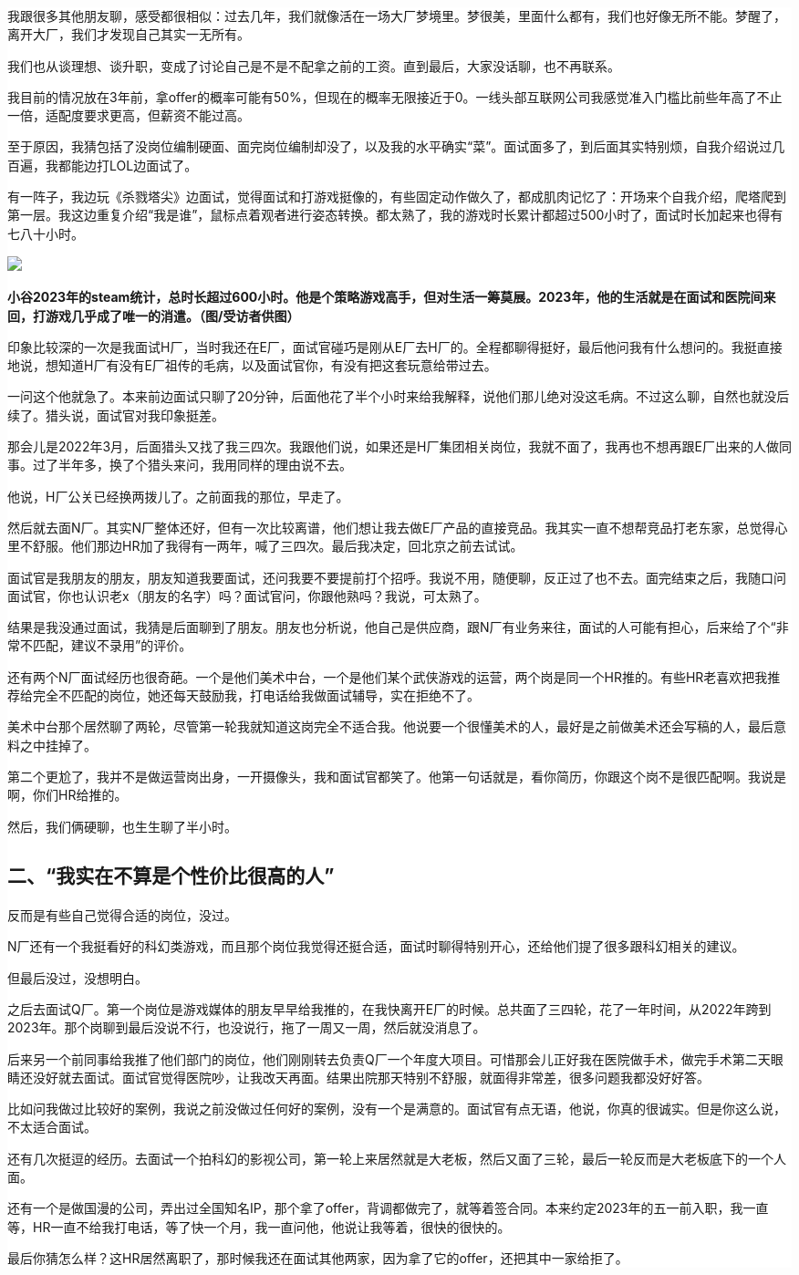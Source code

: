 我跟很多其他朋友聊，感受都很相似：过去几年，我们就像活在一场大厂梦境里。梦很美，里面什么都有，我们也好像无所不能。梦醒了，离开大厂，我们才发现自己其实一无所有。

我们也从谈理想、谈升职，变成了讨论自己是不是不配拿之前的工资。直到最后，大家没话聊，也不再联系。

我目前的情况放在3年前，拿offer的概率可能有50%，但现在的概率无限接近于0。一线头部互联网公司我感觉准入门槛比前些年高了不止一倍，适配度要求更高，但薪资不能过高。

至于原因，我猜包括了没岗位编制硬面、面完岗位编制却没了，以及我的水平确实“菜”。面试面多了，到后面其实特别烦，自我介绍说过几百遍，我都能边打LOL边面试了。

有一阵子，我边玩《杀戮塔尖》边面试，觉得面试和打游戏挺像的，有些固定动作做久了，都成肌肉记忆了：开场来个自我介绍，爬塔爬到第一层。我这边重复介绍“我是谁”，鼠标点着观者进行姿态转换。都太熟了，我的游戏时长累计都超过500小时了，面试时长加起来也得有七八十小时。

![](https://image.woshipm.com/wp-files/2024/01/x4IePqxNFiemadjDJ2Ya.png)

**小谷2023年的steam统计，总时长超过600小时。他是个策略游戏高手，但对生活一筹莫展。2023年，他的生活就是在面试和医院间来回，打游戏几乎成了唯一的消遣。（图/受访者供图）**

印象比较深的一次是我面试H厂，当时我还在E厂，面试官碰巧是刚从E厂去H厂的。全程都聊得挺好，最后他问我有什么想问的。我挺直接地说，想知道H厂有没有E厂祖传的毛病，以及面试官你，有没有把这套玩意给带过去。

一问这个他就急了。本来前边面试只聊了20分钟，后面他花了半个小时来给我解释，说他们那儿绝对没这毛病。不过这么聊，自然也就没后续了。猎头说，面试官对我印象挺差。

那会儿是2022年3月，后面猎头又找了我三四次。我跟他们说，如果还是H厂集团相关岗位，我就不面了，我再也不想再跟E厂出来的人做同事。过了半年多，换了个猎头来问，我用同样的理由说不去。

他说，H厂公关已经换两拨儿了。之前面我的那位，早走了。

然后就去面N厂。其实N厂整体还好，但有一次比较离谱，他们想让我去做E厂产品的直接竞品。我其实一直不想帮竞品打老东家，总觉得心里不舒服。他们那边HR加了我得有一两年，喊了三四次。最后我决定，回北京之前去试试。

面试官是我朋友的朋友，朋友知道我要面试，还问我要不要提前打个招呼。我说不用，随便聊，反正过了也不去。面完结束之后，我随口问面试官，你也认识老x（朋友的名字）吗？面试官问，你跟他熟吗？我说，可太熟了。

结果是我没通过面试，我猜是后面聊到了朋友。朋友也分析说，他自己是供应商，跟N厂有业务来往，面试的人可能有担心，后来给了个“非常不匹配，建议不录用”的评价。

还有两个N厂面试经历也很奇葩。一个是他们美术中台，一个是他们某个武侠游戏的运营，两个岗是同一个HR推的。有些HR老喜欢把我推荐给完全不匹配的岗位，她还每天鼓励我，打电话给我做面试辅导，实在拒绝不了。

美术中台那个居然聊了两轮，尽管第一轮我就知道这岗完全不适合我。他说要一个很懂美术的人，最好是之前做美术还会写稿的人，最后意料之中挂掉了。

第二个更尬了，我并不是做运营岗出身，一开摄像头，我和面试官都笑了。他第一句话就是，看你简历，你跟这个岗不是很匹配啊。我说是啊，你们HR给推的。

然后，我们俩硬聊，也生生聊了半小时。

## 二、“我实在不算是个性价比很高的人”

反而是有些自己觉得合适的岗位，没过。

N厂还有一个我挺看好的科幻类游戏，而且那个岗位我觉得还挺合适，面试时聊得特别开心，还给他们提了很多跟科幻相关的建议。

但最后没过，没想明白。

之后去面试Q厂。第一个岗位是游戏媒体的朋友早早给我推的，在我快离开E厂的时候。总共面了三四轮，花了一年时间，从2022年跨到2023年。那个岗聊到最后没说不行，也没说行，拖了一周又一周，然后就没消息了。

后来另一个前同事给我推了他们部门的岗位，他们刚刚转去负责Q厂一个年度大项目。可惜那会儿正好我在医院做手术，做完手术第二天眼睛还没好就去面试。面试官觉得医院吵，让我改天再面。结果出院那天特别不舒服，就面得非常差，很多问题我都没好好答。

比如问我做过比较好的案例，我说之前没做过任何好的案例，没有一个是满意的。面试官有点无语，他说，你真的很诚实。但是你这么说，不太适合面试。

还有几次挺逗的经历。去面试一个拍科幻的影视公司，第一轮上来居然就是大老板，然后又面了三轮，最后一轮反而是大老板底下的一个人面。

还有一个是做国漫的公司，弄出过全国知名IP，那个拿了offer，背调都做完了，就等着签合同。本来约定2023年的五一前入职，我一直等，HR一直不给我打电话，等了快一个月，我一直问他，他说让我等着，很快的很快的。

最后你猜怎么样？这HR居然离职了，那时候我还在面试其他两家，因为拿了它的offer，还把其中一家给拒了。
